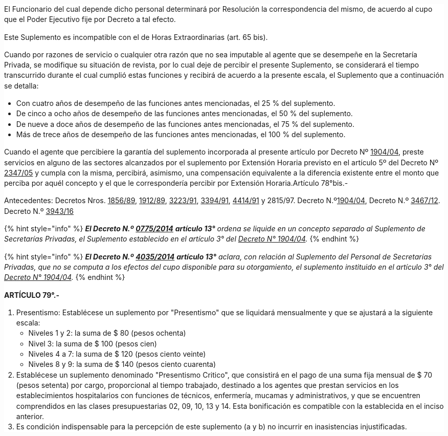 El Funcionario del cual depende dicho personal determinará por Resolución la correspondencia del mismo, de acuerdo al cupo que el Poder Ejecutivo fije por Decreto a tal efecto.

Este Suplemento es incompatible con el de Horas Extraordinarias (art. 65 bis).

Cuando por razones de servicio o cualquier otra razón que no sea imputable al agente que se desempeñe en la Secretaría Privada, se modifique su situación de revista, por lo cual deje de percibir el presente Suplemento, se considerará el tiempo transcurrido durante el cual cumplió estas funciones y recibirá de acuerdo a la presente escala, el Suplemento que a continuación se detalla:

* Con cuatro años de desempeño de las funciones antes mencionadas, el 25 % del suplemento.
* De cinco a ocho años de desempeño de las funciones antes mencionadas, el 50 % del suplemento.
* De nueve a doce años de desempeño de las funciones antes mencionadas, el 75 % del suplemento.
* Más de trece años de desempeño de las funciones antes mencionadas, el 100 % del suplemento.

Cuando el agente que percibiere la garantía del suplemento incorporada al presente artículo por Decreto Nº [1904/04](https://drive.google.com/open?id=1R8vDUK\_DjH5XWExS5QWzABVBW1oM9-RS), preste servicios en alguno de las sectores alcanzados por el suplemento por Extensión Horaria previsto en el artículo 5º del Decreto Nº [2347/05](https://drive.google.com/open?id=1heJG17epazCvRIml3SNSmQ8OKThw1294) y cumpla con la misma, percibirá, asimismo, una compensación equivalente a la diferencia existente entre el monto que perciba por aquél concepto y el que le correspondería percibir por Extensión Horaria.Artículo 78°bis.-

Antecedentes: Decretos Nros. [1856/89](https://drive.google.com/open?id=1zJH\_V2RU-tEXAU95ehO3k2afecBKn5eM), [1912/89](https://drive.google.com/open?id=1KgW-mNamhIiqvnVFVby7hNOVTN3rZAg0), [3223/91](https://drive.google.com/file/d/1m5YsKx5Fkga8Lwg5DUIkgXl4kAW1OSRC/view?usp=sharing), [3394/91](https://drive.google.com/file/d/1\_1I30QZMco6HV9HxAaOrZ6PijN6NRFSs/view?usp=sharing), [4414/91](https://drive.google.com/file/d/1L4u0NnJtvT57iUSmandf\_Tis-Hd0-SY0/view?usp=sharing) y 2815/97. Decreto N.º[1904/04](https://drive.google.com/file/d/1R8vDUK\_DjH5XWExS5QWzABVBW1oM9-RS/view?usp=sharing), Decreto N.º [3467/12](https://drive.google.com/file/d/1G9qt\_6n7Y0nTXemqtcoLfM80syJtwwgO/view?usp=sharing). Decreto N.º [3943/16](https://drive.google.com/file/d/1\_GrswBdWMN3vOy6ILyZWAL30ycdFsONS/view?usp=sharing)​

{% hint style="info" %}
_**El Decreto N.º**_ [_**0775/2014**_](https://drive.google.com/file/d/1s50gPTQ9qO2vWwCCNUHCiN5GdlDUFRk7/view?usp=sharing) _**artículo 13°**_ _ordena se liquide en un concepto separado al Suplemento de Secretarías Privadas, el Suplemento establecido en el artículo 3° del_ [_Decreto N° 1904/04_](https://drive.google.com/file/d/1R8vDUK\_DjH5XWExS5QWzABVBW1oM9-RS/view?usp=sharing)_._
{% endhint %}

{% hint style="info" %}
_**El Decreto N.º**_ [_**4035/2014**_](https://drive.google.com/file/d/1MjBwDVS10\_CxprcEOJtee5hib7MBHgQh/view?usp=sharing) _**artículo 13°**_ _aclara, con relación al Suplemento del Personal de Secretarías Privadas, que no se computa a los efectos del cupo disponible para su otorgamiento, el suplemento instituido en el artículo 3° del_ [_Decreto N° 1904/04_](https://drive.google.com/file/d/1R8vDUK\_DjH5XWExS5QWzABVBW1oM9-RS/view?usp=sharing)_._
{% endhint %}

**ARTÍCULO 79°.-**

1. Presentismo: Establécese un suplemento por "Presentismo" que se liquidará mensualmente y que se ajustará a la siguiente escala:
   * Niveles 1 y 2: la suma de $ 80 (pesos ochenta)
   * Nivel 3: la suma de $ 100 (pesos cien)
   * Niveles 4 a 7: la suma de $ 120 (pesos ciento veinte)
   * Niveles 8 y 9: la suma de $ 140 (pesos ciento cuarenta)
2. Establécese un suplemento denominado "Presentismo Critico", que consistirá en el pago de una suma fija mensual de $ 70 (pesos setenta) por cargo, proporcional al tiempo trabajado, destinado a los agentes que prestan servicios en los establecimientos hospitalarios con funciones de técnicos, enfermería, mucamas y administrativos, y que se encuentren comprendidos en las clases presupuestarias 02, 09, 10, 13 y 14. Esta bonificación es compatible con la establecida en el inciso anterior.
3. Es condición indispensable para la percepción de este suplemento (a y b) no incurrir en inasistencias injustificadas.
